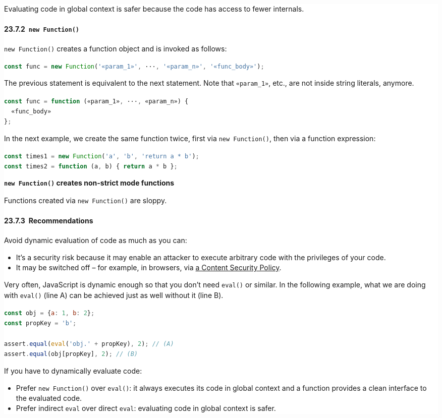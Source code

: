 Evaluating code in global context is safer because the code has access to fewer internals.

#### 23.7.2 `new Function()`

`new Function()` creates a function object and is invoked as follows:

```js
const func = new Function('«param_1»', ···, '«param_n»', '«func_body»');
```

The previous statement is equivalent to the next statement. Note that `«param_1»`, etc., are not inside string literals, anymore.

```js
const func = function («param_1», ···, «param_n») {
  «func_body»
};
```

In the next example, we create the same function twice, first via `new Function()`, then via a function expression:

```js
const times1 = new Function('a', 'b', 'return a * b');
const times2 = function (a, b) { return a * b };
```

**`new Function()` creates non-strict mode functions**

Functions created via `new Function()` are sloppy.

#### 23.7.3 Recommendations

Avoid dynamic evaluation of code as much as you can:

- It’s a security risk because it may enable an attacker to execute arbitrary code with the privileges of your code.
- It may be switched off – for example, in browsers, via [a Content Security Policy](https://developer.mozilla.org/en-US/docs/Web/HTTP/CSP).

Very often, JavaScript is dynamic enough so that you don’t need `eval()` or similar. In the following example, what we are doing with `eval()` (line A) can be achieved just as well without it (line B).

```js
const obj = {a: 1, b: 2};
const propKey = 'b';

assert.equal(eval('obj.' + propKey), 2); // (A)
assert.equal(obj[propKey], 2); // (B)
```

If you have to dynamically evaluate code:

- Prefer `new Function()` over `eval()`: it always executes its code in global context and a function provides a clean interface to the evaluated code.
- Prefer indirect `eval` over direct `eval`: evaluating code in global context is safer.